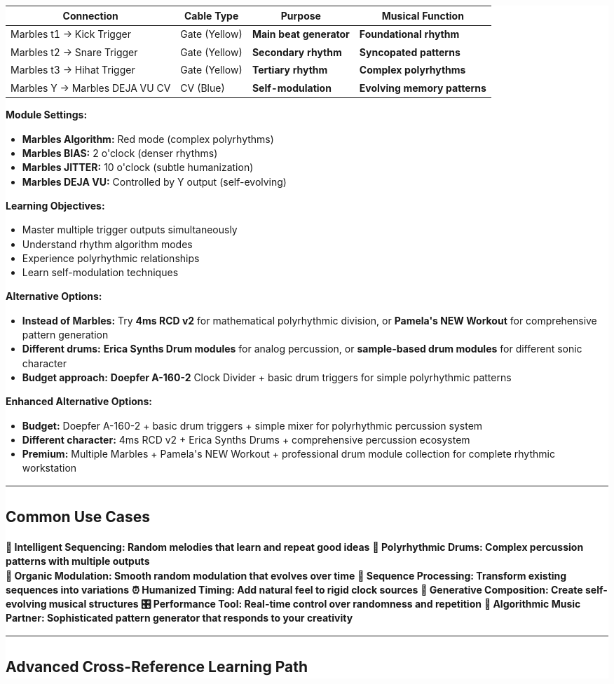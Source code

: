 | Connection | Cable Type | Purpose | Musical Function |
|------------|------------|---------|-----------------|
| Marbles t1 → Kick Trigger | Gate (Yellow) | **Main beat generator** | **Foundational rhythm** |
| Marbles t2 → Snare Trigger | Gate (Yellow) | **Secondary rhythm** | **Syncopated patterns** |
| Marbles t3 → Hihat Trigger | Gate (Yellow) | **Tertiary rhythm** | **Complex polyrhythms** |
| Marbles Y → Marbles DEJA VU CV | CV (Blue) | **Self-modulation** | **Evolving memory patterns** |

**Module Settings:**
- **Marbles Algorithm:** Red mode (complex polyrhythms)
- **Marbles BIAS:** 2 o'clock (denser rhythms)
- **Marbles JITTER:** 10 o'clock (subtle humanization)
- **Marbles DEJA VU:** Controlled by Y output (self-evolving)

**Learning Objectives:**
- Master multiple trigger outputs simultaneously
- Understand rhythm algorithm modes
- Experience polyrhythmic relationships
- Learn self-modulation techniques

**Alternative Options:**
- **Instead of Marbles:** Try **4ms RCD v2** for mathematical polyrhythmic division, or **Pamela's NEW Workout** for comprehensive pattern generation
- **Different drums:** **Erica Synths Drum modules** for analog percussion, or **sample-based drum modules** for different sonic character
- **Budget approach:** **Doepfer A-160-2** Clock Divider + basic drum triggers for simple polyrhythmic patterns

**Enhanced Alternative Options:**
- **Budget:** Doepfer A-160-2 + basic drum triggers + simple mixer for polyrhythmic percussion system
- **Different character:** 4ms RCD v2 + Erica Synths Drums + comprehensive percussion ecosystem
- **Premium:** Multiple Marbles + Pamela's NEW Workout + professional drum module collection for complete rhythmic workstation

---

## Common Use Cases

**🎲 **Intelligent Sequencing:** Random melodies that learn and repeat good ideas**
**🥁 **Polyrhythmic Drums:** Complex percussion patterns with multiple outputs**  
**🌊 **Organic Modulation:** Smooth random modulation that evolves over time**
**🔄 **Sequence Processing:** Transform existing sequences into variations**
**⏰ **Humanized Timing:** Add natural feel to rigid clock sources**
**🎵 **Generative Composition:** Create self-evolving musical structures**
**🎛️ **Performance Tool:** Real-time control over randomness and repetition**
**🎹 **Algorithmic Music Partner:** Sophisticated pattern generator that responds to your creativity**

---

## Advanced Cross-Reference Learning Path
